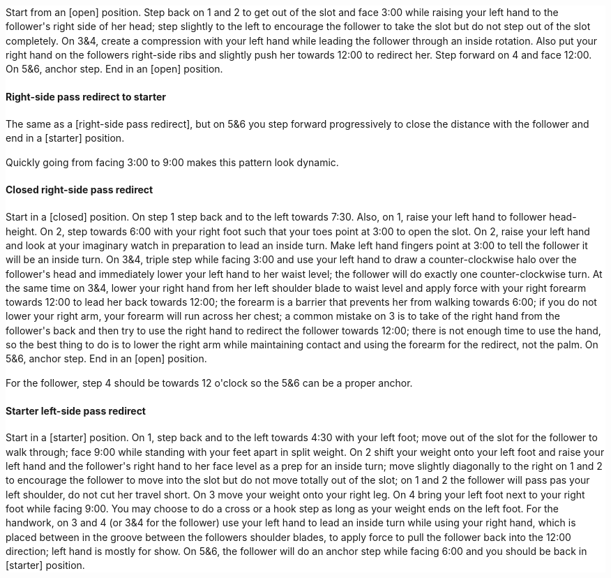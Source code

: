 Start from an [open] position. Step back on 1 and 2 to get out of the slot and
face 3:00 while raising your left hand to the follower's right side of her head;
step slightly to the left to encourage the follower to take the slot but do not
step out of the slot completely. On 3&4, create a compression with your left
hand while leading the follower through an inside rotation. Also put your right
hand on the followers right-side ribs and slightly push her towards 12:00 to
redirect her. Step forward on 4 and face 12:00. On 5&6, anchor step. End in an
[open] position.

#### Right-side pass redirect to starter

The same as a [right-side pass redirect], but on 5&6 you step forward
progressively to close the distance with the follower and end in a [starter]
position.

Quickly going from facing 3:00 to 9:00 makes this pattern look dynamic.

#### Closed right-side pass redirect

Start in a [closed] position. On step 1 step back and to the left towards 7:30.
Also, on 1, raise your left hand to follower head-height. On 2, step towards
6:00 with your right foot such that your toes point at 3:00 to open the slot. On
2, raise your left hand and look at your imaginary watch in preparation to lead
an inside turn. Make left hand fingers point at 3:00 to tell the follower it
will be an inside turn. On 3&4, triple step while facing 3:00 and use your left
hand to draw a counter-clockwise halo over the follower's head and immediately
lower your left hand to her waist level; the follower will do exactly one
counter-clockwise turn. At the same time on 3&4, lower your right hand from her
left shoulder blade to waist level and apply force with your right forearm
towards 12:00 to lead her back towards 12:00; the forearm is a barrier that
prevents her from walking towards 6:00; if you do not lower your right arm, your
forearm will run across her chest; a common mistake on 3 is to take of the right
hand from the follower's back and then try to use the right hand to redirect the
follower towards 12:00; there is not enough time to use the hand, so the best
thing to do is to lower the right arm while maintaining contact and using the
forearm for the redirect, not the palm. On 5&6, anchor step. End in an [open]
position.

For the follower, step 4 should be towards 12 o'clock so the 5&6 can be a proper
anchor.

#### Starter left-side pass redirect

Start in a [starter] position. On 1, step back and to the left towards 4:30 with
your left foot; move out of the slot for the follower to walk through; face 9:00
while standing with your feet apart in split weight. On 2 shift your weight onto
your left foot and raise your left hand and the follower's right hand to her
face level as a prep for an inside turn; move slightly diagonally to the right
on 1 and 2 to encourage the follower to move into the slot but do not move
totally out of the slot; on 1 and 2 the follower will pass pas your left
shoulder, do not cut her travel short. On 3 move your weight onto your right
leg. On 4 bring your left foot next to your right foot while facing 9:00. You
may choose to do a cross or a hook step as long as your weight ends on the left
foot. For the handwork, on 3 and 4 (or 3&4 for the follower) use your left hand
to lead an inside turn while using your right hand, which is placed between in
the groove between the followers shoulder blades, to apply force to pull the
follower back into the 12:00 direction; left hand is mostly for show. On 5&6,
the follower will do an anchor step while facing 6:00 and you should be back in
[starter] position.


[^1]: This is a hypothetical move. I have not actually tried it. :smile_cat:
[^2]: Thanks Daniela for the corrections and suggestions!
[^3]: This needs to be verified.
[Bay Area Whip Dance Club]: https://www.bawdc.org/
[Chuck Anders]: https://www.bawdc.org/profile/chuck-anders/
[Zach and Rachel]: https://mysite.vagaro.com/zachandracheldance
[Bob Bowlby]: https://www.youtube.com/watch?v=7RMxJcnNXws
[left diagonal tap right diagonal tap]: #left-diagonal-tap-right-diagonal-tap
[lock the knee]: #lock-the-knee
[J-hook]: #j-hook
[L-hook]: #l-hook
[piston]: #piston
[left]: #left
[right]: #right
[back-check]: #back-check
[front-check]: #front-check
[back-to-front]: #back-to-front
[closed]: #closed
[goofy horn]: #goofy-horn
[goofy spiderman]: #goofy-spiderman
[goofy]: #goofy
[handshake]: #handshake
[horn]: #horn
[left hammerlock]: #left-hammerlock
[left shoulder-lock]: #left-shoulder-lock
[left shoulder]: #left-shoulder
[open]: #open
[parallel]: #parallel
[right hammerlock]: #right-hammerlock
[right picture]: #right-picture
[right shoulder-lock]: #right-shoulder-lock
[right shoulder]: #right-shoulder
[scout]: #scout
[spiderman scout]: #spiderman-scout
[spiderman]: #spiderman
[spiderman handshake]: #spiderman-handshake
[starter]: #starter
[weird goofy]: #weird-goofy
[weird handshake]: #weird-handshake
[weird scout]: #weird-scout
[weird]: #weird
[forward tap forward triple]: #forward-tap-forward-triple
[Chuck turn into weird handshake]: #chuck-turn-into-weird-handshake
[double-arm turn-in]: #double-arm-turn-in
[goofy sugar push inside pivot turn]: #goofy-sugar-push-inside-pivot-turn
[goofy sugar push outside pivot turn]: #goofy-sugar-push-outside-pivot-turn
[hairbrush]: #hairbrush
[head drape into starter]: #head-drape-into-starter
[head drape]: #head-drape
[single-arm turn-in]: #single-arm-turn-in
[sugar push inside pivot turn]: #sugar-push-inside-pivot-turn
[sugar push left shoulder slide]: #sugar-push-left-shoulder-slide